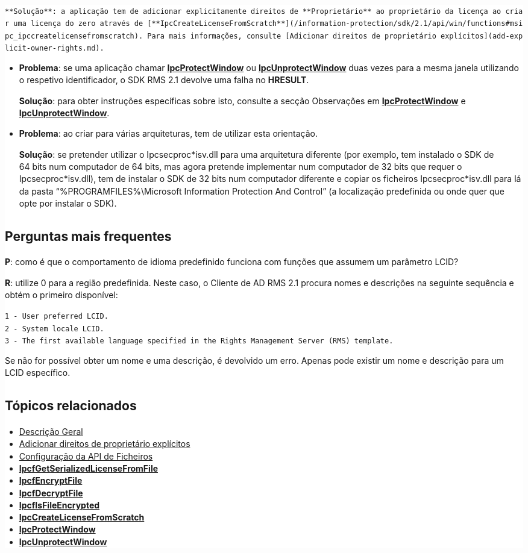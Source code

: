     **Solução**: a aplicação tem de adicionar explicitamente direitos de **Proprietário** ao proprietário da licença ao criar uma licença do zero através de [**IpcCreateLicenseFromScratch**](/information-protection/sdk/2.1/api/win/functions#msipc_ipccreatelicensefromscratch). Para mais informações, consulte [Adicionar direitos de proprietário explícitos](add-explicit-owner-rights.md).

-   **Problema**: se uma aplicação chamar [**IpcProtectWindow**](/information-protection/sdk/2.1/api/win/functions#msipc_ipcprotectwindow) ou [**IpcUnprotectWindow**](/information-protection/sdk/2.1/api/win/functions#msipc_ipcunprotectwindow) duas vezes para a mesma janela utilizando o respetivo identificador, o SDK RMS 2.1 devolve uma falha no **HRESULT**.

    **Solução**: para obter instruções específicas sobre isto, consulte a secção Observações em [**IpcProtectWindow**](/information-protection/sdk/2.1/api/win/functions#msipc_ipcprotectwindow) e [**IpcUnprotectWindow**](/information-protection/sdk/2.1/api/win/functions#msipc_ipcunprotectwindow).

-   **Problema**: ao criar para várias arquiteturas, tem de utilizar esta orientação.

    **Solução**: se pretender utilizar o Ipcsecproc\*isv.dll para uma arquitetura diferente (por exemplo, tem instalado o SDK de 64 bits num computador de 64 bits, mas agora pretende implementar num computador de 32 bits que requer o Ipcsecproc\*isv.dll), tem de instalar o SDK de 32 bits num computador diferente e copiar os ficheiros Ipcsecproc\*isv.dll para lá da pasta “%PROGRAMFILES%\\Microsoft Information Protection And Control” (a localização predefinida ou onde quer que opte por instalar o SDK).

## Perguntas mais frequentes

**P**: como é que o comportamento de idioma predefinido funciona com funções que assumem um parâmetro LCID?

**R**: utilize 0 para a região predefinida. Neste caso, o Cliente de AD RMS 2.1 procura nomes e descrições na seguinte sequência e obtém o primeiro disponível:

    1 - User preferred LCID.
    2 - System locale LCID.
    3 - The first available language specified in the Rights Management Server (RMS) template.

Se não for possível obter um nome e uma descrição, é devolvido um erro. Apenas pode existir um nome e descrição para um LCID específico.

## Tópicos relacionados

* [Descrição Geral](ad-rms-overview.md)
* [Adicionar direitos de proprietário explícitos](add-explicit-owner-rights.md)
* [Configuração da API de Ficheiros](file-api-configuration.md)
* [**IpcfGetSerializedLicenseFromFile**](/information-protection/sdk/2.1/api/win/functions#msipc_ipcfgetserializedlicensefromfile)
* [**IpcfEncryptFile**](/information-protection/sdk/2.1/api/win/functions#msipc_ipcfencryptfile)
* [**IpcfDecryptFile**](/information-protection/sdk/2.1/api/win/functions#msipc_ipcfdecryptfile)
* [**IpcfIsFileEncrypted**](/information-protection/sdk/2.1/api/win/functions#msipc_ipcfisfileencrypted)
* [**IpcCreateLicenseFromScratch**](/information-protection/sdk/2.1/api/win/functions#msipc_ipccreatelicensefromscratch)
* [**IpcProtectWindow**](/information-protection/sdk/2.1/api/win/functions#msipc_ipcprotectwindow)
* [**IpcUnprotectWindow**](/information-protection/sdk/2.1/api/win/functions#msipc_ipcunprotectwindow)
 

 






